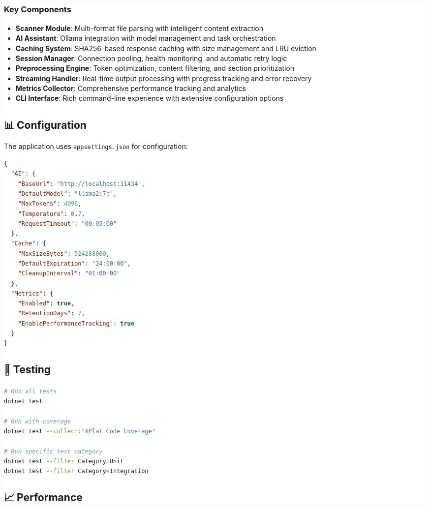 ### Key Components

- **Scanner Module**: Multi-format file parsing with intelligent content extraction
- **AI Assistant**: Ollama integration with model management and task orchestration
- **Caching System**: SHA256-based response caching with size management and LRU eviction
- **Session Manager**: Connection pooling, health monitoring, and automatic retry logic
- **Preprocessing Engine**: Token optimization, content filtering, and section prioritization
- **Streaming Handler**: Real-time output processing with progress tracking and error recovery
- **Metrics Collector**: Comprehensive performance tracking and analytics
- **CLI Interface**: Rich command-line experience with extensive configuration options

## 📊 Configuration

The application uses `appsettings.json` for configuration:

```json
{
  "AI": {
    "BaseUrl": "http://localhost:11434",
    "DefaultModel": "llama2:7b",
    "MaxTokens": 4096,
    "Temperature": 0.7,
    "RequestTimeout": "00:05:00"
  },
  "Cache": {
    "MaxSizeBytes": 524288000,
    "DefaultExpiration": "24:00:00",
    "CleanupInterval": "01:00:00"
  },
  "Metrics": {
    "Enabled": true,
    "RetentionDays": 7,
    "EnablePerformanceTracking": true
  }
}
```

## 🧪 Testing

```bash
# Run all tests
dotnet test

# Run with coverage
dotnet test --collect:"XPlat Code Coverage"

# Run specific test category
dotnet test --filter Category=Unit
dotnet test --filter Category=Integration
```

## 📈 Performance
